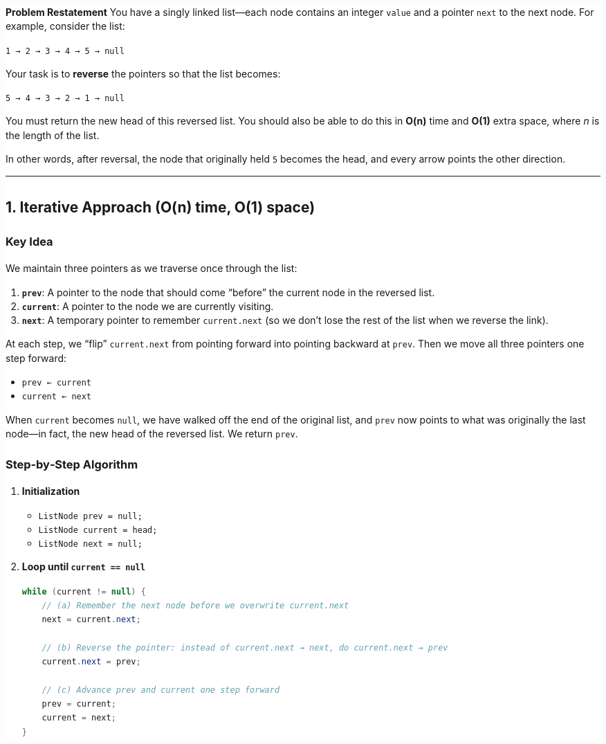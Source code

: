 **Problem Restatement**
You have a singly linked list—each node contains an integer `value` and a pointer `next` to the next node. For example, consider the list:

```
1 → 2 → 3 → 4 → 5 → null
```

Your task is to **reverse** the pointers so that the list becomes:

```
5 → 4 → 3 → 2 → 1 → null
```

You must return the new head of this reversed list. You should also be able to do this in **O(n)** time and **O(1)** extra space, where *n* is the length of the list.

In other words, after reversal, the node that originally held `5` becomes the head, and every arrow points the other direction.

---

## 1. Iterative Approach (O(n) time, O(1) space)

### Key Idea

We maintain three pointers as we traverse once through the list:

1. **`prev`**: A pointer to the node that should come “before” the current node in the reversed list.
2. **`current`**: A pointer to the node we are currently visiting.
3. **`next`**: A temporary pointer to remember `current.next` (so we don’t lose the rest of the list when we reverse the link).

At each step, we “flip” `current.next` from pointing forward into pointing backward at `prev`. Then we move all three pointers one step forward:

* `prev ← current`
* `current ← next`

When `current` becomes `null`, we have walked off the end of the original list, and `prev` now points to what was originally the last node—in fact, the new head of the reversed list. We return `prev`.

### Step‐by‐Step Algorithm

1. **Initialization**

   * `ListNode prev = null;`
   * `ListNode current = head;`
   * `ListNode next = null;`

2. **Loop until `current == null`**

   ```java
   while (current != null) {
       // (a) Remember the next node before we overwrite current.next
       next = current.next;

       // (b) Reverse the pointer: instead of current.next → next, do current.next → prev
       current.next = prev;

       // (c) Advance prev and current one step forward
       prev = current;
       current = next;
   }
   ```
